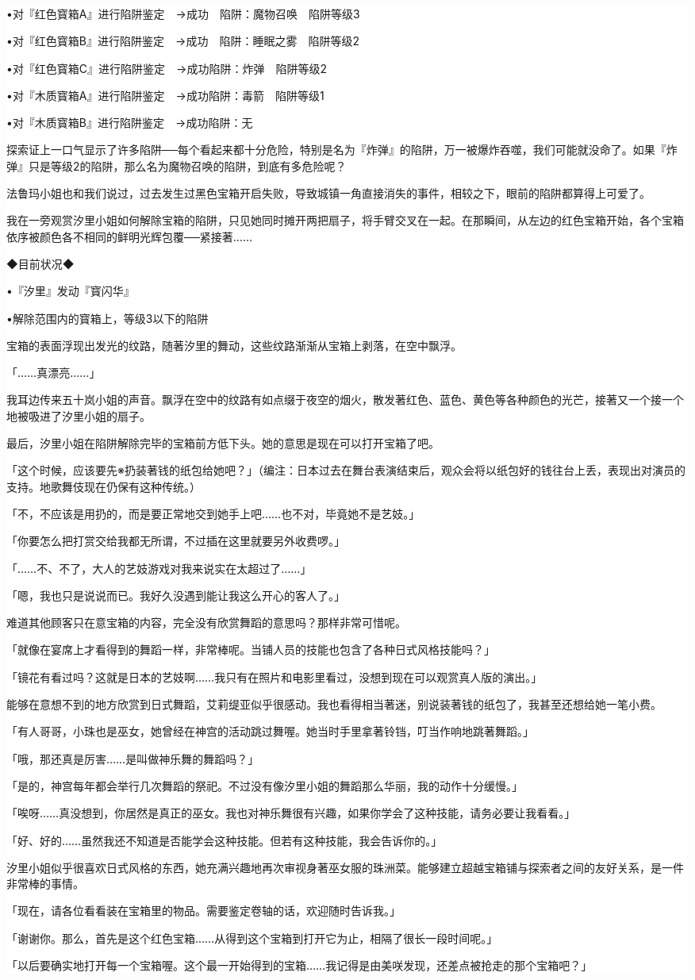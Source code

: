 •对『红色寳箱A』进行陷阱鉴定　→成功　陷阱：魔物召唤　陷阱等级3

•对『红色寳箱B』进行陷阱鉴定　→成功　陷阱：睡眠之雾　陷阱等级2

•对『红色寳箱C』进行陷阱鉴定　→成功陷阱：炸弹　陷阱等级2

•对『木质寳箱A』进行陷阱鉴定　→成功陷阱：毒箭　陷阱等级1

•对『木质寳箱B』进行陷阱鉴定　→成功陷阱：无

探索证上一口气显示了许多陷阱──每个看起来都十分危险，特别是名为『炸弹』的陷阱，万一被爆炸吞噬，我们可能就没命了。如果『炸弹』只是等级2的陷阱，那么名为魔物召唤的陷阱，到底有多危险呢？

法鲁玛小姐也和我们说过，过去发生过黑色宝箱开启失败，导致城镇一角直接消失的事件，相较之下，眼前的陷阱都算得上可爱了。

我在一旁观赏汐里小姐如何解除宝箱的陷阱，只见她同时摊开两把扇子，将手臂交叉在一起。在那瞬间，从左边的红色宝箱开始，各个宝箱依序被颜色各不相同的鲜明光辉包覆──紧接著……

◆目前状况◆

•『汐里』发动『寳闪华』

•解除范围内的寳箱上，等级3以下的陷阱

宝箱的表面浮现出发光的纹路，随著汐里的舞动，这些纹路渐渐从宝箱上剥落，在空中飘浮。

「……真漂亮……」

我耳边传来五十岚小姐的声音。飘浮在空中的纹路有如点缀于夜空的烟火，散发著红色、蓝色、黄色等各种颜色的光芒，接著又一个接一个地被吸进了汐里小姐的扇子。

最后，汐里小姐在陷阱解除完毕的宝箱前方低下头。她的意思是现在可以打开宝箱了吧。

「这个时候，应该要先※扔装著钱的纸包给她吧？」（编注：日本过去在舞台表演结束后，观众会将以纸包好的钱往台上丢，表现出对演员的支持。地歌舞伎现在仍保有这种传统。）

「不，不应该是用扔的，而是要正常地交到她手上吧……也不对，毕竟她不是艺妓。」

「你要怎么把打赏交给我都无所谓，不过插在这里就要另外收费啰。」

「……不、不了，大人的艺妓游戏对我来说实在太超过了……」

「嗯，我也只是说说而已。我好久没遇到能让我这么开心的客人了。」

难道其他顾客只在意宝箱的内容，完全没有欣赏舞蹈的意思吗？那样非常可惜呢。

「就像在宴席上才看得到的舞蹈一样，非常棒呢。当铺人员的技能也包含了各种日式风格技能吗？」

「镜花有看过吗？这就是日本的艺妓啊……我只有在照片和电影里看过，没想到现在可以观赏真人版的演出。」

能够在意想不到的地方欣赏到日式舞蹈，艾莉缇亚似乎很感动。我也看得相当著迷，别说装著钱的纸包了，我甚至还想给她一笔小费。

「有人哥哥，小珠也是巫女，她曾经在神宫的活动跳过舞喔。她当时手里拿著铃铛，叮当作响地跳著舞蹈。」

「哦，那还真是厉害……是叫做神乐舞的舞蹈吗？」

「是的，神宫每年都会举行几次舞蹈的祭祀。不过没有像汐里小姐的舞蹈那么华丽，我的动作十分缓慢。」

「唉呀……真没想到，你居然是真正的巫女。我也对神乐舞很有兴趣，如果你学会了这种技能，请务必要让我看看。」

「好、好的……虽然我还不知道是否能学会这种技能。但若有这种技能，我会告诉你的。」

汐里小姐似乎很喜欢日式风格的东西，她充满兴趣地再次审视身著巫女服的珠洲菜。能够建立超越宝箱铺与探索者之间的友好关系，是一件非常棒的事情。

「现在，请各位看看装在宝箱里的物品。需要鉴定卷轴的话，欢迎随时告诉我。」

「谢谢你。那么，首先是这个红色宝箱……从得到这个宝箱到打开它为止，相隔了很长一段时间呢。」

「以后要确实地打开每一个宝箱喔。这个最一开始得到的宝箱……我记得是由美咲发现，还差点被抢走的那个宝箱吧？」

